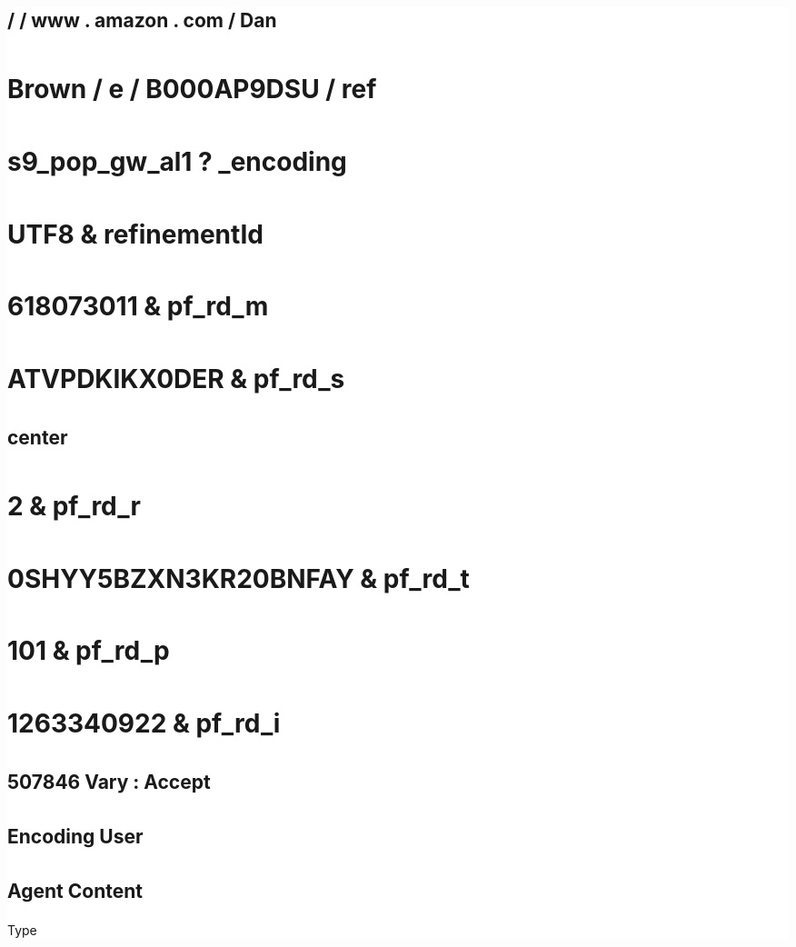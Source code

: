 /
/
www
.
amazon
.
com
/
Dan
-
Brown
/
e
/
B000AP9DSU
/
ref
=
s9_pop_gw_al1
?
_encoding
=
UTF8
&
refinementId
=
618073011
&
pf_rd_m
=
ATVPDKIKX0DER
&
pf_rd_s
=
center
-
2
&
pf_rd_r
=
0SHYY5BZXN3KR20BNFAY
&
pf_rd_t
=
101
&
pf_rd_p
=
1263340922
&
pf_rd_i
=
507846
Vary
:
Accept
-
Encoding
User
-
Agent
Content
-
Type